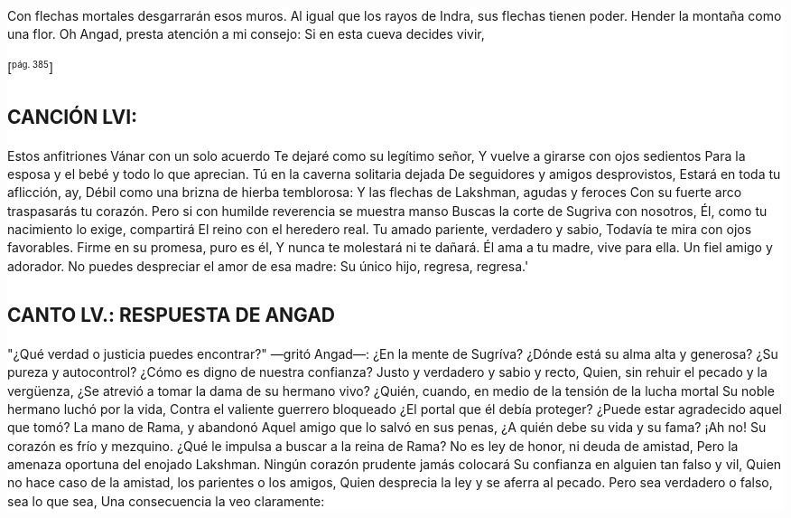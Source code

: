 Con flechas mortales desgarrarán esos muros.
Al igual que los rayos de Indra, sus flechas tienen poder.
Hender la montaña como una flor.
Oh Angad, presta atención a mi consejo:
Si en esta cueva decides vivir,

<span id="p385">[<sup><small>pág. 385</small></sup>]</span>



## CANCIÓN LVI:

Estos anfitriones Vánar con un solo acuerdo
Te dejaré como su legítimo señor,
Y vuelve a girarse con ojos sedientos
Para la esposa y el bebé y todo lo que aprecian.
Tú en la caverna solitaria dejada
De seguidores y amigos desprovistos,
Estará en toda tu aflicción, ay,
Débil como una brizna de hierba temblorosa:
Y las flechas de Lakshman, agudas y feroces
Con su fuerte arco traspasarás tu corazón.
Pero si con humilde reverencia se muestra manso
Buscas la corte de Sugriva con nosotros,
Él, como tu nacimiento lo exige, compartirá
El reino con el heredero real.
Tu amado pariente, verdadero y sabio,
Todavía te mira con ojos favorables.
Firme en su promesa, puro es él,
Y nunca te molestará ni te dañará.
Él ama a tu madre, vive para ella.
Un fiel amigo y adorador.
No puedes despreciar el amor de esa madre:
Su único hijo, regresa, regresa.'



## CANTO LV.: RESPUESTA DE ANGAD

"¿Qué verdad o justicia puedes encontrar?"
—gritó Angad—: ¿En la mente de Sugríva?
¿Dónde está su alma alta y generosa?
¿Su pureza y autocontrol?
¿Cómo es digno de nuestra confianza?
Justo y verdadero y sabio y recto,
Quien, sin rehuir el pecado y la vergüenza,
¿Se atrevió a tomar la dama de su hermano vivo?
¿Quién, cuando, en medio de la tensión de la lucha mortal
Su noble hermano luchó por la vida,
Contra el valiente guerrero bloqueado
¿El portal que él debía proteger?
¿Puede estar agradecido aquel que tomó?
La mano de Rama, y ​​abandonó
Aquel amigo que lo salvó en sus penas,
¿A quién debe su vida y su fama?
¡Ah no! Su corazón es frío y mezquino.
¿Qué le impulsa a buscar a la reina de Rama?
No es ley de honor, ni deuda de amistad,
Pero la amenaza oportuna del enojado Lakshman.
Ningún corazón prudente jamás colocará
Su confianza en alguien tan falso y vil,
Quien no hace caso de la amistad, los parientes o los amigos,
Quien desprecia la ley y se aferra al pecado.
Pero sea verdadero o falso, sea lo que sea,
Una consecuencia la veo claramente:

[^753]: 382:1 La piel del antílope negro era la vestimenta apropiada del asceta.
[^754]: 382:1b Us'anas es el nombre de un sabio mencionado en los Vedas. En los poemas épicos se le identifica con Sukra, el regente del planeta Venus, y se le describe como el preceptor de los Asuras o Daityas, y poseedor de un vasto conocimiento.
[^755]: 382:2b Hemáne de las ninfas del Paraíso.
[^756]: 382:3b Nombre general merusávarni para los últimos cuatro de los catorce Manus.
[^757]: 382:4b Svayamprabhá “autoluminoso” es según DE GUBERNATIS la luna: "En el _Svayamprabhátoo_, nos encontramos con la luna como un hada buena que, desde el palacio dorado que reserva para su amiga Hemá la dorada:) es durante un mes la guía, en la vasta caverna de Hanumant y sus compañeros, que han perdido su camino en la búsqueda del amanecer. Sitáis no es del todo exacto: HanumHanumán y sus compañeros vagan durante un mes en la caverna sin guía, y luego Svayamprabhás los saca.
[^758]: 384:1 Purandara, el destructor de ciudades; las ciudades son las nubes que el Dios del firmamento abre con sus rayos, para liberar las aguas aprisionadas en estas fortalezas de los demonios de la sequía.
[^759]: 384:1b Percibió que Angad había asegurado, por el amor de los Vánars, la reversión del reino de Sugríva; o, como lo explica otro comentarista, percibió que Angad había obtenido un nuevo reino en la cueva encantada que los Vánars, por amor a él, consentirían en ocupar.
[^760]: 384:2b Váchaspati, Señor del Habla, el Preceptor de los Dioses.
[^761]: 384:3b Sukra es el regente del planeta Venus y el preceptor de los Daítyas.
[^762]: 385:1 El nombre de varias clases de hierba usadas en ceremonias de sacrificio, especialmente, la hierba Ku'sa, Poa cynosuroides, que se usaba para esparcir el suelo en preparación para un sacrificio, y los brahmanes oficiantes se purificaban sentándose sobre ella.
[^763]: 385:2 Sampáti es el hijo mayor del célebre Garuda, el rey de los pájaros.
[^764]: 386:1 Vivasvat o el Sol es el padre de Yama, el Dios de la Muerte.
[^765]: 386:2 Libro III. Canción LI.
[^766]: 386:3 El juramento precipitado de Das'aratha y su promesa fatal a su esposa Kaikeyí.
[^767]: 387:1 Vritra, «el que cubre, oculta, obstruye (la lluvia)», es el nombre de la personificación védica de una influencia maligna imaginaria o demonio de la oscuridad y la sequía, que supuestamente se apodera de las nubes, obstruyendo la claridad del cielo y reteniendo las aguas. Indra es representado luchando contra esta influencia maligna, y las nubes contenidas, representadas prácticamente como montañas o castillos, son destrozadas por su rayo y obligadas a abrir su receptáculo.
[^768]: 387:1b Se ha mencionado con frecuencia los tres pasos de Vishnu que simbolizan la salida, la culminación y la puesta del sol.
[^769]: 387:2b Para el _Batimiento del mar_, véase Libro I, Canto XLV.
[^770]: 387:3b Kuvera, el dios de la riqueza.
[^771]: 387:4b El Arquitecto de los Dioses.
[^772]: 388:1 Garuda, hijo de Vinatá, el soberano de los pájaros.
[^773]: 388:2 “El de buenas alas”, Garuda.
[^774]: 388:3 El dios del mar.
[^775]: 388:1b Mahendra es una cadena de montañas generalmente identificada con parte de los Gháts de la Península.